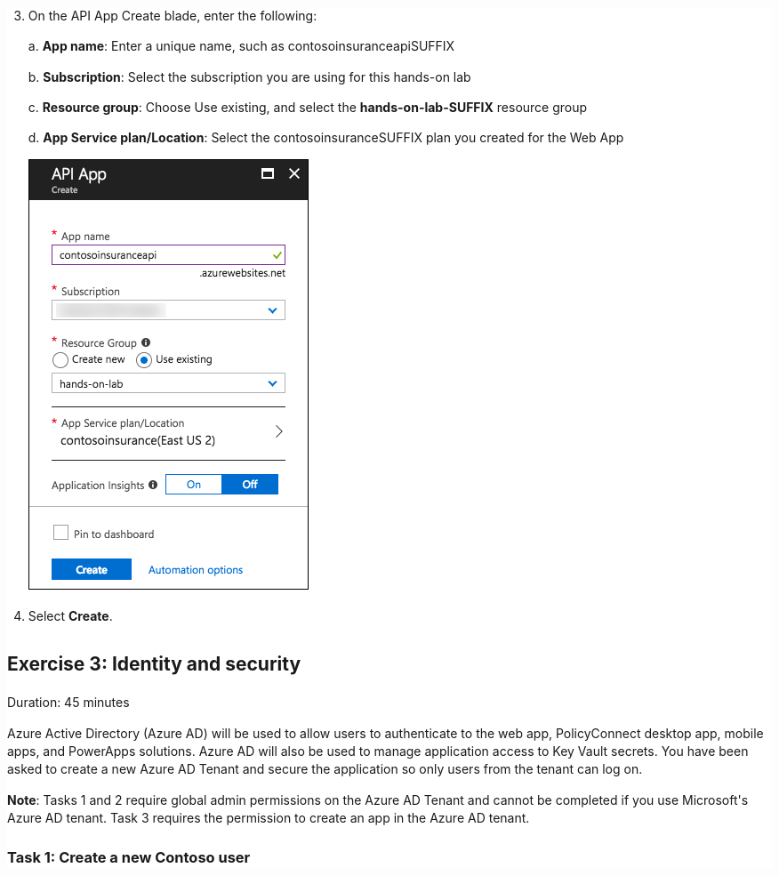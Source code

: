 3.  On the API App Create blade, enter the following:

    a.  **App name**: Enter a unique name, such as contosoinsuranceapiSUFFIX

    b.  **Subscription**: Select the subscription you are using for this hands-on lab

    c.  **Resource group**: Choose Use existing, and select the **hands-on-lab-SUFFIX** resource group

    d.  **App Service plan/Location**: Select the contosoinsuranceSUFFIX plan you created for the Web App 
    
    ![API App Create blade with the values specified above entered into the appropriate fields.](images/Hands-onlabstep-by-step-Appmodernizationimages/media/image54.png "API App Create blade")

4.  Select **Create**.

## Exercise 3: Identity and security

Duration: 45 minutes

Azure Active Directory (Azure AD) will be used to allow users to authenticate to the web app, PolicyConnect desktop app, mobile apps, and PowerApps solutions. Azure AD will also be used to manage application access to Key Vault secrets. You have been asked to create a new Azure AD Tenant and secure the application so only users from the tenant can log on.

**Note**: Tasks 1 and 2 require global admin permissions on the Azure AD Tenant and cannot be completed if you use Microsoft's Azure AD tenant. Task 3 requires the permission to create an app in the Azure AD tenant.

### Task 1: Create a new Contoso user
